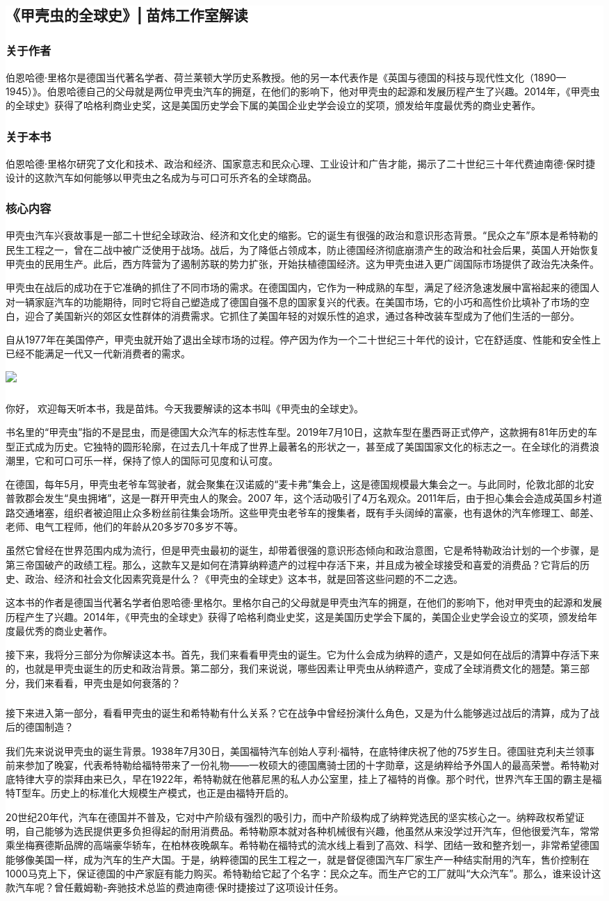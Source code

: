 ## 《甲壳虫的全球史》| 苗炜工作室解读

### 关于作者

伯恩哈德·里格尔是德国当代著名学者、荷兰莱顿大学历史系教授。他的另一本代表作是《英国与德国的科技与现代性文化（1890—1945）》。伯恩哈德自己的父母就是两位甲壳虫汽车的拥趸，在他们的影响下，他对甲壳虫的起源和发展历程产生了兴趣。2014年，《甲壳虫的全球史》获得了哈格利商业史奖，这是美国历史学会下属的美国企业史学会设立的奖项，颁发给年度最优秀的商业史著作。

### 关于本书

伯恩哈德·里格尔研究了文化和技术、政治和经济、国家意志和民众心理、工业设计和广告才能，揭示了二十世纪三十年代费迪南德·保时捷设计的这款汽车如何能够以甲壳虫之名成为与可口可乐齐名的全球商品。

### 核心内容

甲壳虫汽车兴衰故事是一部二十世纪全球政治、经济和文化史的缩影。它的诞生有很强的政治和意识形态背景。“民众之车”原本是希特勒的民生工程之一，曾在二战中被广泛使用于战场。战后，为了降低占领成本，防止德国经济彻底崩溃产生的政治和社会后果，英国人开始恢复甲壳虫的民用生产。此后，西方阵营为了遏制苏联的势力扩张，开始扶植德国经济。这为甲壳虫进入更广阔国际市场提供了政治先决条件。

 甲壳虫在战后的成功在于它准确的抓住了不同市场的需求。在德国国内，它作为一种成熟的车型，满足了经济急速发展中富裕起来的德国人对一辆家庭汽车的功能期待，同时它将自己塑造成了德国自强不息的国家复兴的代表。在美国市场，它的小巧和高性价比填补了市场的空白，迎合了美国新兴的郊区女性群体的消费需求。它抓住了美国年轻的对娱乐性的追求，通过各种改装车型成为了他们生活的一部分。

 自从1977年在美国停产，甲壳虫就开始了退出全球市场的过程。停产因为作为一个二十世纪三十年代的设计，它在舒适度、性能和安全性上已经不能满足一代又一代新消费者的需求。

<img  src="https://piccdn3.umiwi.com/img/201910/04/201910042334079262776329.jpg" width="0"/>

###  



你好， 欢迎每天听本书，我是苗炜。今天我要解读的这本书叫《甲壳虫的全球史》。 

 书名里的“甲壳虫”指的不是昆虫，而是德国大众汽车的标志性车型。2019年7月10日，这款车型在墨西哥正式停产，这款拥有81年历史的车型正式成为历史。它独特的圆形轮廓，在过去几十年成了世界上最著名的形状之一，甚至成了美国国家文化的标志之一。在全球化的消费浪潮里，它和可口可乐一样，保持了惊人的国际可见度和认可度。

 在德国，每年5月，甲壳虫老爷车驾驶者，就会聚集在汉诺威的“麦卡弗”集会上，这是德国规模最大集会之一。与此同时，伦敦北部的北安普敦郡会发生“臭虫拥堵”，这是一群开甲壳虫人的聚会。2007 年，这个活动吸引了4万名观众。2011年后，由于担心集会会造成英国乡村道路交通堵塞，组织者被迫阻止众多粉丝前往集会场所。这些甲壳虫老爷车的搜集者，既有手头阔绰的富豪，也有退休的汽车修理工、邮差、老师、电气工程师，他们的年龄从20多岁70多岁不等。

 虽然它曾经在世界范围内成为流行，但是甲壳虫最初的诞生，却带着很强的意识形态倾向和政治意图，它是希特勒政治计划的一个步骤，是第三帝国破产的政绩工程。那么，这款车又是如何在清算纳粹遗产的过程中存活下来，并且成为被全球接受和喜爱的消费品？它背后的历史、政治、经济和社会文化因素究竟是什么？《甲壳虫的全球史》这本书，就是回答这些问题的不二之选。

 这本书的作者是德国当代著名学者伯恩哈德·里格尔。里格尔自己的父母就是甲壳虫汽车的拥趸，在他们的影响下，他对甲壳虫的起源和发展历程产生了兴趣。2014年，《甲壳虫的全球史》获得了哈格利商业史奖，这是美国历史学会下属的，美国企业史学会设立的奖项，颁发给年度最优秀的商业史著作。

接下来，我将分三部分为你解读这本书。首先，我们来看看甲壳虫的诞生。它为什么会成为纳粹的遗产，又是如何在战后的清算中存活下来的，也就是甲壳虫诞生的历史和政治背景。第二部分，我们来说说，哪些因素让甲壳虫从纳粹遗产，变成了全球消费文化的翘楚。第三部分，我们来看看，甲壳虫是如何衰落的？

###  



接下来进入第一部分，看看甲壳虫的诞生和希特勒有什么关系？它在战争中曾经扮演什么角色，又是为什么能够逃过战后的清算，成为了战后的德国制造？

 我们先来说说甲壳虫的诞生背景。1938年7月30日，美国福特汽车创始人亨利·福特，在底特律庆祝了他的75岁生日。德国驻克利夫兰领事前来参加了晚宴，代表希特勒给福特带来了一份礼物——一枚硕大的德国鹰骑士团的十字勋章，这是纳粹给予外国人的最高荣誉。希特勒对底特律大亨的崇拜由来已久，早在1922年，希特勒就在他慕尼黑的私人办公室里，挂上了福特的肖像。那个时代，世界汽车王国的霸主是福特T型车。历史上的标准化大规模生产模式，也正是由福特开启的。

 20世纪20年代，汽车在德国并不普及，它对中产阶级有强烈的吸引力，而中产阶级构成了纳粹党选民的坚实核心之一。纳粹政权希望证明，自己能够为选民提供更多负担得起的耐用消费品。希特勒原本就对各种机械很有兴趣，他虽然从来没学过开汽车，但他很爱汽车，常常乘坐梅赛德斯品牌的高端豪华轿车，在柏林夜晚飙车。希特勒在福特式的流水线上看到了高效、科学、团结一致和整齐划一，非常希望德国能够像美国一样，成为汽车的生产大国。于是，纳粹德国的民生工程之一，就是督促德国汽车厂家生产一种结实耐用的汽车，售价控制在1000马克上下，保证德国的中产家庭有能力购买。希特勒给它起了个名字：民众之车。而生产它的工厂就叫“大众汽车”。那么，谁来设计这款汽车呢？曾任戴姆勒-奔驰技术总监的费迪南德·保时捷接过了这项设计任务。

